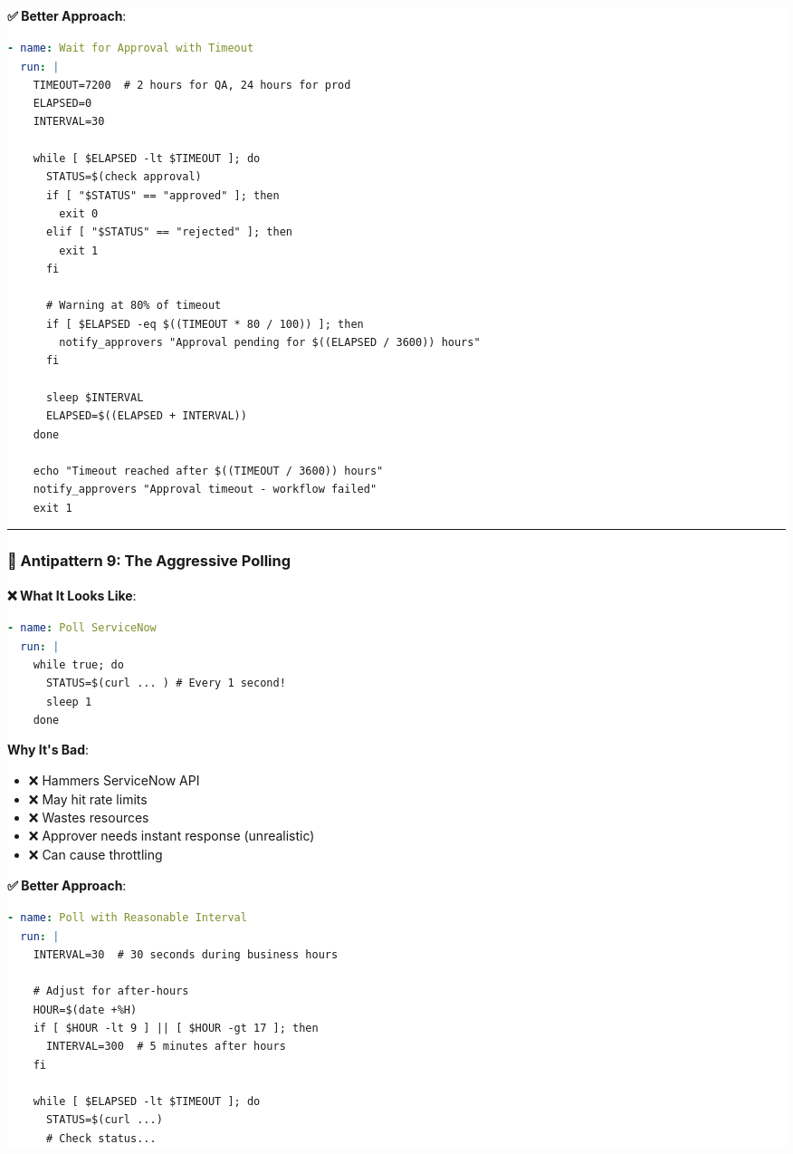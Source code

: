 **✅ Better Approach**:
```yaml
- name: Wait for Approval with Timeout
  run: |
    TIMEOUT=7200  # 2 hours for QA, 24 hours for prod
    ELAPSED=0
    INTERVAL=30

    while [ $ELAPSED -lt $TIMEOUT ]; do
      STATUS=$(check approval)
      if [ "$STATUS" == "approved" ]; then
        exit 0
      elif [ "$STATUS" == "rejected" ]; then
        exit 1
      fi

      # Warning at 80% of timeout
      if [ $ELAPSED -eq $((TIMEOUT * 80 / 100)) ]; then
        notify_approvers "Approval pending for $((ELAPSED / 3600)) hours"
      fi

      sleep $INTERVAL
      ELAPSED=$((ELAPSED + INTERVAL))
    done

    echo "Timeout reached after $((TIMEOUT / 3600)) hours"
    notify_approvers "Approval timeout - workflow failed"
    exit 1
```

---

### 🚫 Antipattern 9: The Aggressive Polling

**❌ What It Looks Like**:
```yaml
- name: Poll ServiceNow
  run: |
    while true; do
      STATUS=$(curl ... ) # Every 1 second!
      sleep 1
    done
```

**Why It's Bad**:
- ❌ Hammers ServiceNow API
- ❌ May hit rate limits
- ❌ Wastes resources
- ❌ Approver needs instant response (unrealistic)
- ❌ Can cause throttling

**✅ Better Approach**:
```yaml
- name: Poll with Reasonable Interval
  run: |
    INTERVAL=30  # 30 seconds during business hours

    # Adjust for after-hours
    HOUR=$(date +%H)
    if [ $HOUR -lt 9 ] || [ $HOUR -gt 17 ]; then
      INTERVAL=300  # 5 minutes after hours
    fi

    while [ $ELAPSED -lt $TIMEOUT ]; do
      STATUS=$(curl ...)
      # Check status...
```